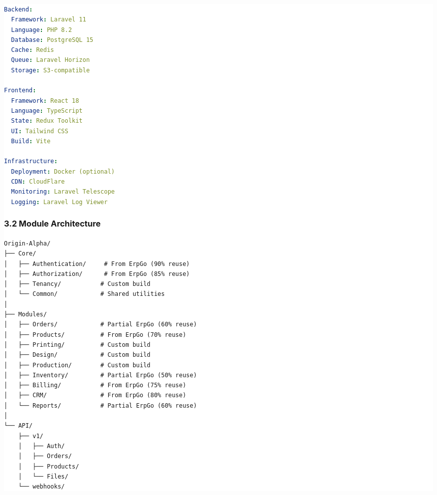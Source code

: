 ```yaml
Backend:
  Framework: Laravel 11
  Language: PHP 8.2
  Database: PostgreSQL 15
  Cache: Redis
  Queue: Laravel Horizon
  Storage: S3-compatible

Frontend:
  Framework: React 18
  Language: TypeScript
  State: Redux Toolkit
  UI: Tailwind CSS
  Build: Vite

Infrastructure:
  Deployment: Docker (optional)
  CDN: CloudFlare
  Monitoring: Laravel Telescope
  Logging: Laravel Log Viewer
```

### 3.2 Module Architecture

```
Origin-Alpha/
├── Core/
│   ├── Authentication/     # From ErpGo (90% reuse)
│   ├── Authorization/      # From ErpGo (85% reuse)
│   ├── Tenancy/           # Custom build
│   └── Common/            # Shared utilities
│
├── Modules/
│   ├── Orders/            # Partial ErpGo (60% reuse)
│   ├── Products/          # From ErpGo (70% reuse)
│   ├── Printing/          # Custom build
│   ├── Design/            # Custom build
│   ├── Production/        # Custom build
│   ├── Inventory/         # Partial ErpGo (50% reuse)
│   ├── Billing/           # From ErpGo (75% reuse)
│   ├── CRM/               # From ErpGo (80% reuse)
│   └── Reports/           # Partial ErpGo (60% reuse)
│
└── API/
    ├── v1/
    │   ├── Auth/
    │   ├── Orders/
    │   ├── Products/
    │   └── Files/
    └── webhooks/
```
